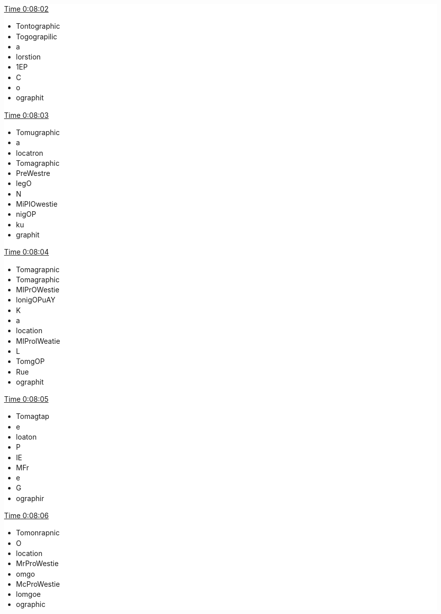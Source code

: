  [Time 0:08:02](https://youtu.be/wF0Re1Ddj_c?t=477) 
- Tontographic 
- Togograpilic 
- a 
- lorstion 
- 1EP 
- C 
- o 
- ographit 

 [Time 0:08:03](https://youtu.be/wF0Re1Ddj_c?t=478) 
- Tomugraphic 
- a 
- locatron 
- Tomagraphic 
- PreWestre 
- legO 
- N 
- MiPIOwestie 
- nigOP 
- ku 
- graphit 

 [Time 0:08:04](https://youtu.be/wF0Re1Ddj_c?t=479) 
- Tomagrapnic 
- Tomagraphic 
- MIPrOWestie 
- lonigOPuAY 
- K 
- a 
- location 
- MIProlWeatie 
- L 
- TomgOP 
- Rue 
- ographit 

 [Time 0:08:05](https://youtu.be/wF0Re1Ddj_c?t=480) 
- Tomagtap 
- e 
- loaton 
- P 
- IE 
- MFr 
- e 
- G 
- ographir 

 [Time 0:08:06](https://youtu.be/wF0Re1Ddj_c?t=481) 
- Tomonrapnic 
- O 
- location 
- MrProWestie 
- omgo 
- McProWestie 
- lomgoe 
- ographic 
